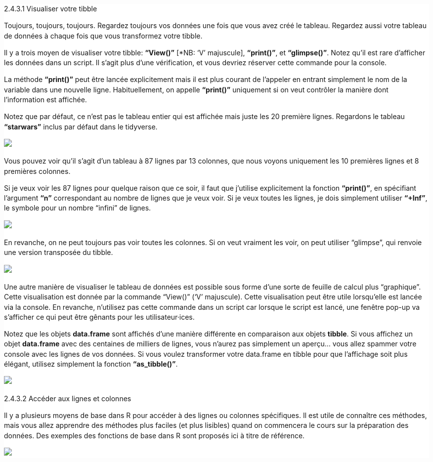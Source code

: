 2.4.3.1 Visualiser votre tibble

Toujours, toujours, toujours. Regardez toujours vos données une fois que vous avez créé le tableau. Regardez aussi votre tableau de données à chaque fois que vous transformez votre tibble.

Il y a trois moyen de visualiser votre tibble: **“View()”** \[\*NB: ‘V’ majuscule\], **“print()”**, et **“glimpse()”**. Notez qu’il est rare d’afficher les données dans un script. Il s’agit plus d’une vérification, et vous devriez réserver cette commande pour la console.

La méthode **“print()”** peut être lancée explicitement mais il est plus courant de l’appeler en entrant simplement le nom de la variable dans une nouvelle ligne. Habituellement, on appelle **“print()”** uniquement si on veut contrôler la manière dont l’information est affichée.

Notez que par défaut, ce n’est pas le tableau entier qui est affichée mais juste les 20 première lignes. Regardons le tableau **“starwars”** inclus par défaut dans le tidyverse.

![](./Chapitre%202%20_%20Manipulation%20des%20données/media/image21.png)

Vous pouvez voir qu’il s’agit d’un tableau à 87 lignes par 13 colonnes, que nous voyons uniquement les 10 premières lignes et 8 premières colonnes.

Si je veux voir les 87 lignes pour quelque raison que ce soir, il faut que j’utilise explicitement la fonction **“print()”**, en spécifiant l’argument **“n”** correspondant au nombre de lignes que je veux voir. Si je veux toutes les lignes, je dois simplement utiliser **“+Inf”**, le symbole pour un nombre “infini” de lignes.

![](./Chapitre%202%20_%20Manipulation%20des%20données/media/image22.png)

En revanche, on ne peut toujours pas voir toutes les colonnes. Si on veut vraiment les voir, on peut utiliser “glimpse”, qui renvoie une version transposée du tibble.

![](./Chapitre%202%20_%20Manipulation%20des%20données/media/image23.png)

Une autre manière de visualiser le tableau de données est possible sous forme d’une sorte de feuille de calcul plus “graphique”. Cette visualisation est donnée par la commande “View()” (‘V’ majuscule). Cette visualisation peut être utile lorsqu’elle est lancée via la console. En revanche, n’utilisez pas cette commande dans un script car lorsque le script est lancé, une fenêtre pop-up va s’afficher ce qui peut être gênants pour les utilisateur·ices.

Notez que les objets **data.frame** sont affichés d’une manière différente en comparaison aux objets **tibble**. Si vous affichez un objet **data.frame** avec des centaines de milliers de lignes, vous n’aurez pas simplement un aperçu… vous allez spammer votre console avec les lignes de vos données. Si vous voulez transformer votre data.frame en tibble pour que l’affichage soit plus élégant, utilisez simplement la fonction **“as\_tibble()”**.

![](./Chapitre%202%20_%20Manipulation%20des%20données/media/image24.png)

2.4.3.2 Accéder aux lignes et colonnes

Il y a plusieurs moyens de base dans R pour accéder à des lignes ou colonnes spécifiques. Il est utile de connaître ces méthodes, mais vous allez apprendre des méthodes plus faciles (et plus lisibles) quand on commencera le cours sur la préparation des données. Des exemples des fonctions de base dans R sont proposés ici à titre de référence.

![](./Chapitre%202%20_%20Manipulation%20des%20données/media/image25.png)
